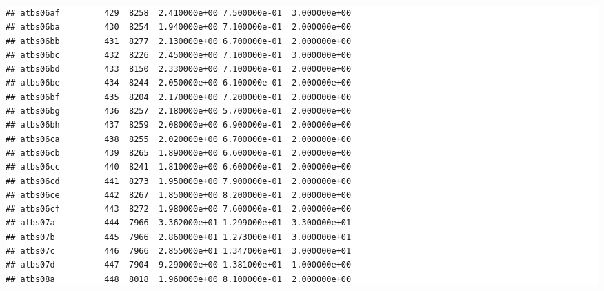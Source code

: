     ## atbs06af         429  8258  2.410000e+00 7.500000e-01  3.000000e+00
    ## atbs06ba         430  8254  1.940000e+00 7.100000e-01  2.000000e+00
    ## atbs06bb         431  8277  2.130000e+00 6.700000e-01  2.000000e+00
    ## atbs06bc         432  8226  2.450000e+00 7.100000e-01  3.000000e+00
    ## atbs06bd         433  8150  2.330000e+00 7.100000e-01  2.000000e+00
    ## atbs06be         434  8244  2.050000e+00 6.100000e-01  2.000000e+00
    ## atbs06bf         435  8204  2.170000e+00 7.200000e-01  2.000000e+00
    ## atbs06bg         436  8257  2.180000e+00 5.700000e-01  2.000000e+00
    ## atbs06bh         437  8259  2.080000e+00 6.900000e-01  2.000000e+00
    ## atbs06ca         438  8255  2.020000e+00 6.700000e-01  2.000000e+00
    ## atbs06cb         439  8265  1.890000e+00 6.600000e-01  2.000000e+00
    ## atbs06cc         440  8241  1.810000e+00 6.600000e-01  2.000000e+00
    ## atbs06cd         441  8273  1.950000e+00 7.900000e-01  2.000000e+00
    ## atbs06ce         442  8267  1.850000e+00 8.200000e-01  2.000000e+00
    ## atbs06cf         443  8272  1.980000e+00 7.600000e-01  2.000000e+00
    ## atbs07a          444  7966  3.362000e+01 1.299000e+01  3.300000e+01
    ## atbs07b          445  7966  2.860000e+01 1.273000e+01  3.000000e+01
    ## atbs07c          446  7966  2.855000e+01 1.347000e+01  3.000000e+01
    ## atbs07d          447  7904  9.290000e+00 1.381000e+01  1.000000e+00
    ## atbs08a          448  8018  1.960000e+00 8.100000e-01  2.000000e+00